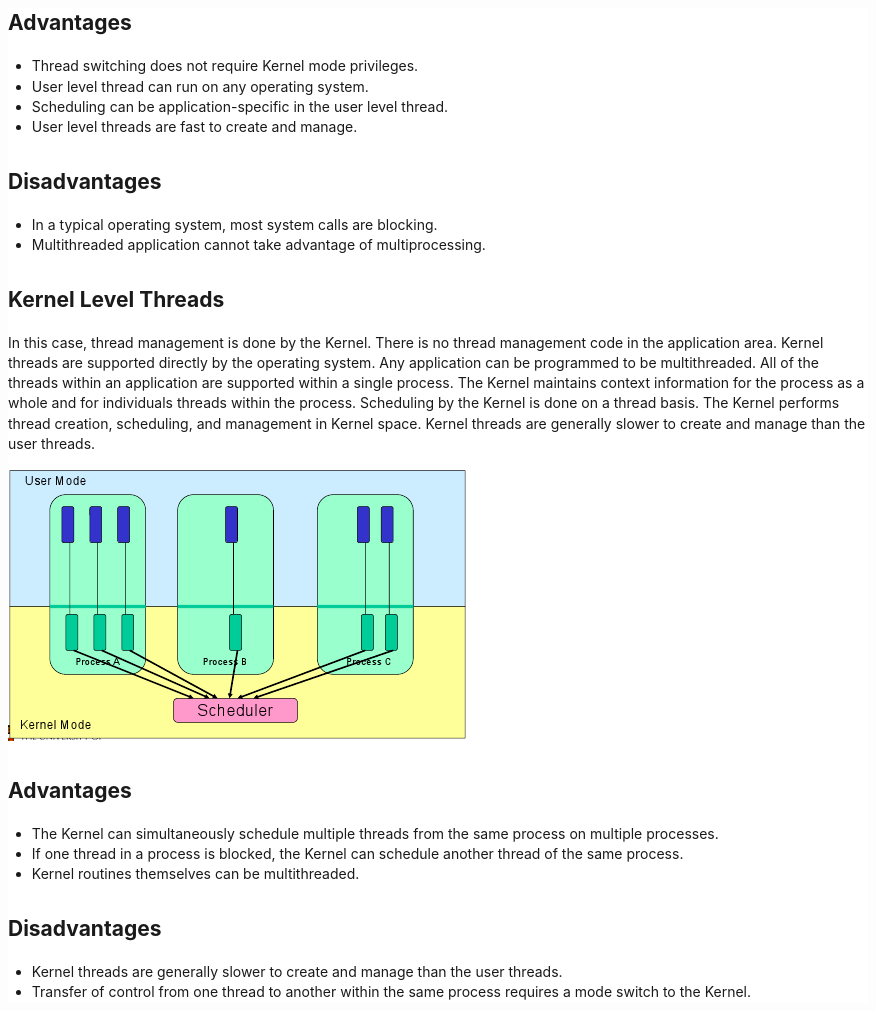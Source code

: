 ## Advantages

- Thread switching does not require Kernel mode privileges.
- User level thread can run on any operating system.
- Scheduling can be application-specific in the user level thread.
- User level threads are fast to create and manage.

## Disadvantages

- In a typical operating system, most system calls are blocking.
- Multithreaded application cannot take advantage of multiprocessing.

## Kernel Level Threads

In this case, thread management is done by the Kernel. There is no thread management code in the application area. Kernel threads are supported directly by the operating system. Any application can be programmed to be multithreaded. All of the threads within an application are supported within a single process.
The Kernel maintains context information for the process as a whole and for individuals threads within the process. Scheduling by the Kernel is done on a thread basis. The Kernel performs thread creation, scheduling, and management in Kernel space. Kernel threads are generally slower to create and manage than the user threads.

![image](media/Concurrency-Threading-image3.png)

## Advantages

- The Kernel can simultaneously schedule multiple threads from the same process on multiple processes.
- If one thread in a process is blocked, the Kernel can schedule another thread of the same process.
- Kernel routines themselves can be multithreaded.

## Disadvantages

- Kernel threads are generally slower to create and manage than the user threads.
- Transfer of control from one thread to another within the same process requires a mode switch to the Kernel.
